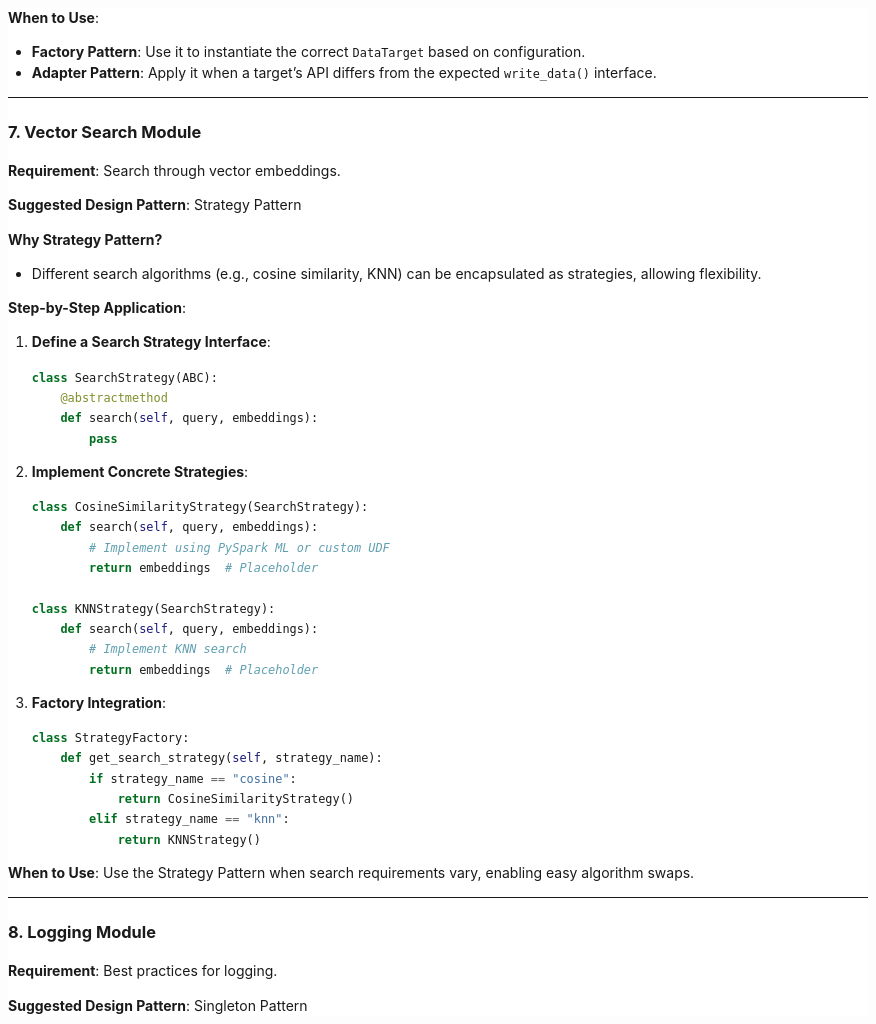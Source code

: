 **When to Use**:
- **Factory Pattern**: Use it to instantiate the correct `DataTarget` based on configuration.
- **Adapter Pattern**: Apply it when a target’s API differs from the expected `write_data()` interface.

---

### 7. Vector Search Module
**Requirement**: Search through vector embeddings.

**Suggested Design Pattern**: Strategy Pattern

**Why Strategy Pattern?**
- Different search algorithms (e.g., cosine similarity, KNN) can be encapsulated as strategies, allowing flexibility.

**Step-by-Step Application**:
1. **Define a Search Strategy Interface**:
   ```python
   class SearchStrategy(ABC):
       @abstractmethod
       def search(self, query, embeddings):
           pass
   ```
2. **Implement Concrete Strategies**:
   ```python
   class CosineSimilarityStrategy(SearchStrategy):
       def search(self, query, embeddings):
           # Implement using PySpark ML or custom UDF
           return embeddings  # Placeholder

   class KNNStrategy(SearchStrategy):
       def search(self, query, embeddings):
           # Implement KNN search
           return embeddings  # Placeholder
   ```
3. **Factory Integration**:
   ```python
   class StrategyFactory:
       def get_search_strategy(self, strategy_name):
           if strategy_name == "cosine":
               return CosineSimilarityStrategy()
           elif strategy_name == "knn":
               return KNNStrategy()
   ```

**When to Use**: Use the Strategy Pattern when search requirements vary, enabling easy algorithm swaps.

---

### 8. Logging Module
**Requirement**: Best practices for logging.

**Suggested Design Pattern**: Singleton Pattern
